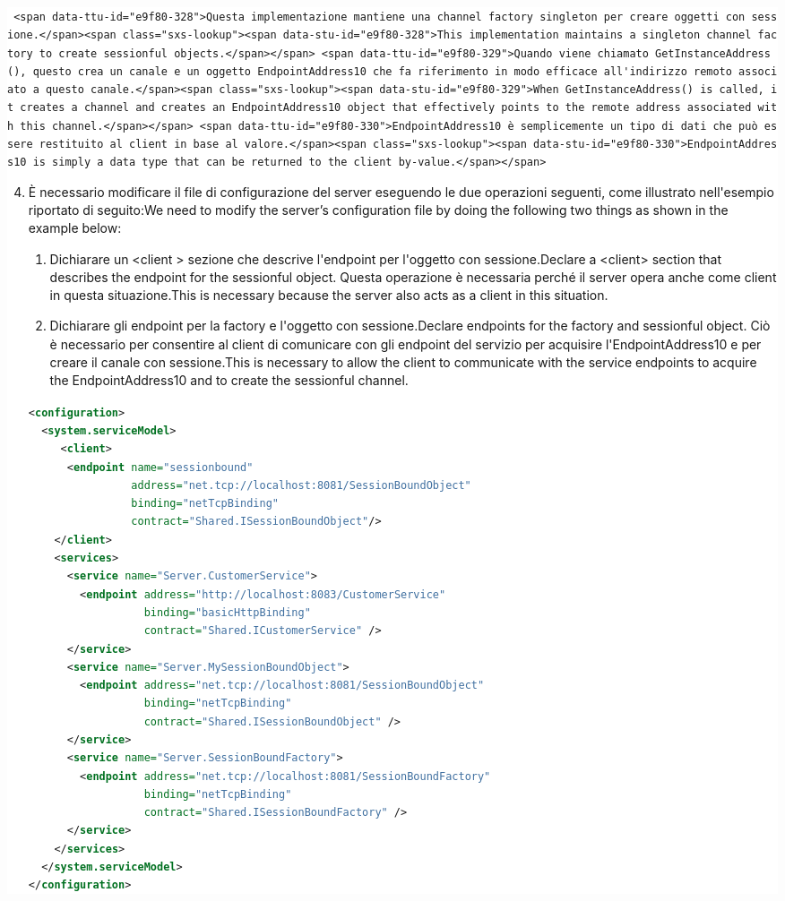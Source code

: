      <span data-ttu-id="e9f80-328">Questa implementazione mantiene una channel factory singleton per creare oggetti con sessione.</span><span class="sxs-lookup"><span data-stu-id="e9f80-328">This implementation maintains a singleton channel factory to create sessionful objects.</span></span> <span data-ttu-id="e9f80-329">Quando viene chiamato GetInstanceAddress(), questo crea un canale e un oggetto EndpointAddress10 che fa riferimento in modo efficace all'indirizzo remoto associato a questo canale.</span><span class="sxs-lookup"><span data-stu-id="e9f80-329">When GetInstanceAddress() is called, it creates a channel and creates an EndpointAddress10 object that effectively points to the remote address associated with this channel.</span></span> <span data-ttu-id="e9f80-330">EndpointAddress10 è semplicemente un tipo di dati che può essere restituito al client in base al valore.</span><span class="sxs-lookup"><span data-stu-id="e9f80-330">EndpointAddress10 is simply a data type that can be returned to the client by-value.</span></span>  
  
4. <span data-ttu-id="e9f80-331">È necessario modificare il file di configurazione del server eseguendo le due operazioni seguenti, come illustrato nell'esempio riportato di seguito:</span><span class="sxs-lookup"><span data-stu-id="e9f80-331">We need to modify the server’s configuration file by doing the following two things as shown in the example below:</span></span>  
  
    1. <span data-ttu-id="e9f80-332">Dichiarare un \<client > sezione che descrive l'endpoint per l'oggetto con sessione.</span><span class="sxs-lookup"><span data-stu-id="e9f80-332">Declare a \<client> section that describes the endpoint for the sessionful object.</span></span> <span data-ttu-id="e9f80-333">Questa operazione è necessaria perché il server opera anche come client in questa situazione.</span><span class="sxs-lookup"><span data-stu-id="e9f80-333">This is necessary because the server also acts as a client in this situation.</span></span>  
  
    2. <span data-ttu-id="e9f80-334">Dichiarare gli endpoint per la factory e l'oggetto con sessione.</span><span class="sxs-lookup"><span data-stu-id="e9f80-334">Declare endpoints for the factory and sessionful object.</span></span> <span data-ttu-id="e9f80-335">Ciò è necessario per consentire al client di comunicare con gli endpoint del servizio per acquisire l'EndpointAddress10 e per creare il canale con sessione.</span><span class="sxs-lookup"><span data-stu-id="e9f80-335">This is necessary to allow the client to communicate with the service endpoints to acquire the EndpointAddress10 and to create the sessionful channel.</span></span>  
  
    ```xml  
    <configuration>  
      <system.serviceModel>  
         <client>  
          <endpoint name="sessionbound"  
                    address="net.tcp://localhost:8081/SessionBoundObject"  
                    binding="netTcpBinding"  
                    contract="Shared.ISessionBoundObject"/>  
        </client>  
        <services>  
          <service name="Server.CustomerService">  
            <endpoint address="http://localhost:8083/CustomerService"  
                      binding="basicHttpBinding"  
                      contract="Shared.ICustomerService" />  
          </service>  
          <service name="Server.MySessionBoundObject">  
            <endpoint address="net.tcp://localhost:8081/SessionBoundObject"  
                      binding="netTcpBinding"  
                      contract="Shared.ISessionBoundObject" />  
          </service>  
          <service name="Server.SessionBoundFactory">  
            <endpoint address="net.tcp://localhost:8081/SessionBoundFactory"  
                      binding="netTcpBinding"  
                      contract="Shared.ISessionBoundFactory" />  
          </service>  
        </services>  
      </system.serviceModel>  
    </configuration>  
    ```  
  